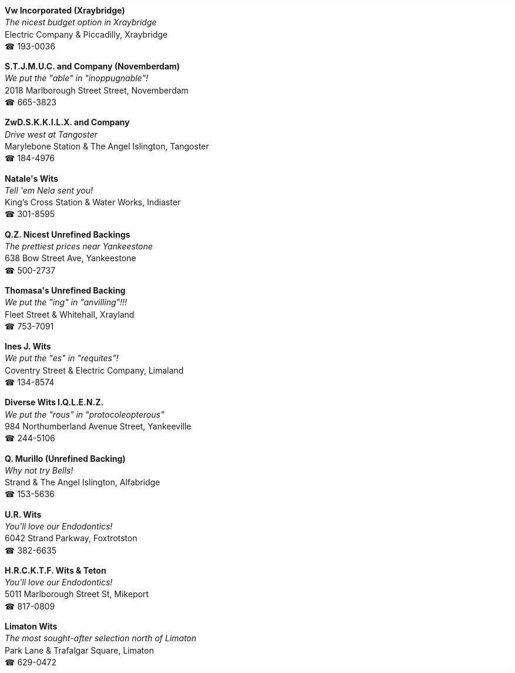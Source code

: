 **Vw Incorporated (Xraybridge)**  
_The nicest budget option in Xraybridge_  
Electric Company & Piccadilly, Xraybridge  
☎ 193-0036

**S.T.J.M.U.C. and Company (Novemberdam)**  
_We put the "able" in "inoppugnable"!_  
2018 Marlborough Street Street, Novemberdam  
☎ 665-3823

**ZwD.S.K.K.I.L.X. and Company**  
_Drive west at Tangoster_  
Marylebone Station & The Angel Islington, Tangoster  
☎ 184-4976

**Natale's Wits**  
_Tell 'em Nela sent you!_  
King’s Cross Station & Water Works, Indiaster  
☎ 301-8595

**Q.Z. Nicest Unrefined Backings**  
_The prettiest prices near Yankeestone_  
638 Bow Street Ave, Yankeestone  
☎ 500-2737

**Thomasa's Unrefined Backing**  
_We put the "ing" in "anvilling"!!!_  
Fleet Street & Whitehall, Xrayland  
☎ 753-7091

**Ines J. Wits**  
_We put the "es" in "requites"!_  
Coventry Street & Electric Company, Limaland  
☎ 134-8574

**Diverse Wits I.Q.L.E.N.Z.**  
_We put the "rous" in "protocoleopterous"_  
984 Northumberland Avenue Street, Yankeeville  
☎ 244-5106

**Q. Murillo (Unrefined Backing)**  
_Why not try Bells!_  
Strand & The Angel Islington, Alfabridge  
☎ 153-5636

**U.R. Wits**  
_You'll love our Endodontics!_  
6042 Strand Parkway, Foxtrotston  
☎ 382-6635

**H.R.C.K.T.F. Wits & Teton**  
_You'll love our Endodontics!_  
5011 Marlborough Street St, Mikeport  
☎ 817-0809

**Limaton Wits**  
_The most sought-after selection north of Limaton_  
Park Lane & Trafalgar Square, Limaton  
☎ 629-0472
